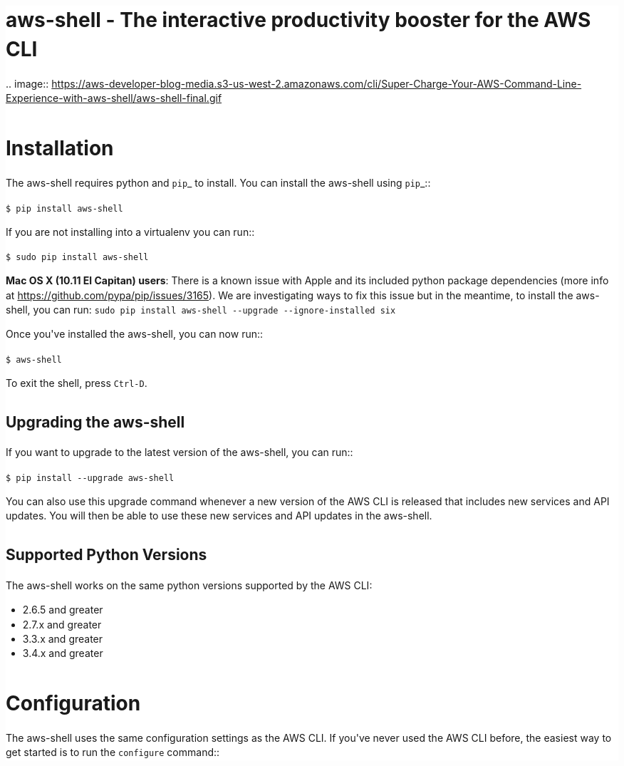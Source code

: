 aws-shell - The interactive productivity booster for the AWS CLI
================================================================

.. image:: https://aws-developer-blog-media.s3-us-west-2.amazonaws.com/cli/Super-Charge-Your-AWS-Command-Line-Experience-with-aws-shell/aws-shell-final.gif


Installation
============

The aws-shell requires python and `pip`_ to install.
You can install the aws-shell using `pip`_::

    $ pip install aws-shell

If you are not installing into a virtualenv you can run::

    $ sudo pip install aws-shell

**Mac OS X (10.11 El Capitan) users**: There is a known issue with Apple and
its included python package dependencies (more info at
https://github.com/pypa/pip/issues/3165).
We are investigating ways to fix this issue but in the meantime,
to install the aws-shell, you can run:
``sudo pip install aws-shell --upgrade --ignore-installed six``

Once you've installed the aws-shell, you can now run::

    $ aws-shell

To exit the shell, press ``Ctrl-D``.

Upgrading the aws-shell
-----------------------

If you want to upgrade to the latest version of the aws-shell,
you can run::

    $ pip install --upgrade aws-shell

You can also use this upgrade command whenever a new version of the AWS CLI is
released that includes new services and API updates.  You will then be
able to use these new services and API updates in the aws-shell.

Supported Python Versions
-------------------------

The aws-shell works on the same python versions supported by the AWS CLI:

* 2.6.5 and greater
* 2.7.x and greater
* 3.3.x and greater
* 3.4.x and greater


Configuration
=============

The aws-shell uses the same configuration settings as the AWS CLI.
If you've never used the AWS CLI before, the easiest way to get
started is to run the ``configure`` command::
